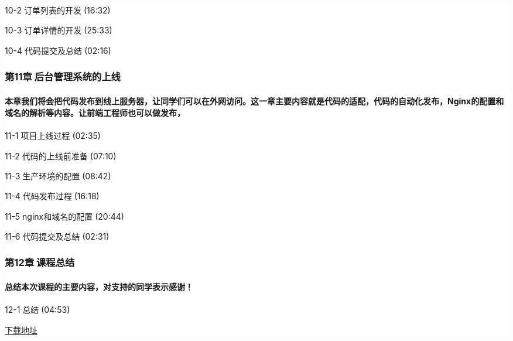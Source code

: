 10-2 订单列表的开发 (16:32)

10-3 订单详情的开发 (25:33)

10-4 代码提交及总结 (02:16)


### 第11章 后台管理系统的上线

#### 本章我们将会把代码发布到线上服务器，让同学们可以在外网访问。这一章主要内容就是代码的适配，代码的自动化发布，Nginx的配置和域名的解析等内容。让前端工程师也可以做发布，
11-1 项目上线过程 (02:35)

11-2 代码的上线前准备 (07:10)

11-3 生产环境的配置 (08:42)

11-4 代码发布过程 (16:18)

11-5 nginx和域名的配置 (20:44)

11-6 代码提交及总结 (02:31)


### 第12章 课程总结

#### 总结本次课程的主要内容，对支持的同学表示感谢！
12-1 总结 (04:53)


[下载地址](http://www.36tz.cn "下载地址")
